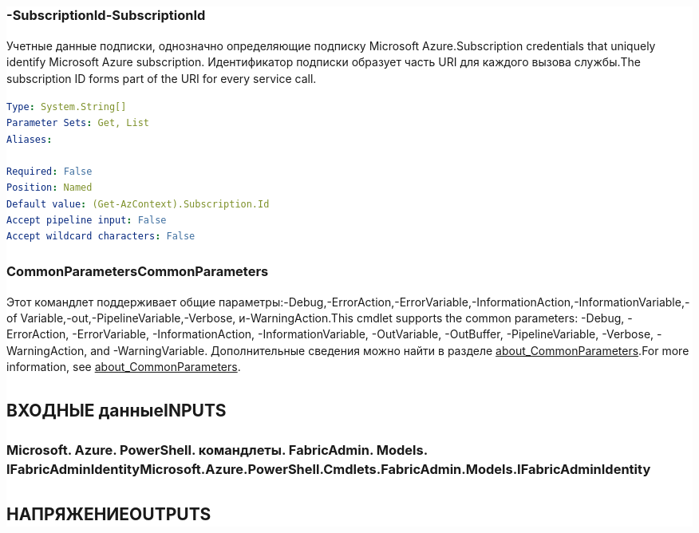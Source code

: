 ### <span data-ttu-id="2cc02-130">-SubscriptionId</span><span class="sxs-lookup"><span data-stu-id="2cc02-130">-SubscriptionId</span></span>
<span data-ttu-id="2cc02-131">Учетные данные подписки, однозначно определяющие подписку Microsoft Azure.</span><span class="sxs-lookup"><span data-stu-id="2cc02-131">Subscription credentials that uniquely identify Microsoft Azure subscription.</span></span>
<span data-ttu-id="2cc02-132">Идентификатор подписки образует часть URI для каждого вызова службы.</span><span class="sxs-lookup"><span data-stu-id="2cc02-132">The subscription ID forms part of the URI for every service call.</span></span>

```yaml
Type: System.String[]
Parameter Sets: Get, List
Aliases:

Required: False
Position: Named
Default value: (Get-AzContext).Subscription.Id
Accept pipeline input: False
Accept wildcard characters: False

```

### <span data-ttu-id="2cc02-133">CommonParameters</span><span class="sxs-lookup"><span data-stu-id="2cc02-133">CommonParameters</span></span>
<span data-ttu-id="2cc02-134">Этот командлет поддерживает общие параметры:-Debug,-ErrorAction,-ErrorVariable,-InformationAction,-InformationVariable,-of Variable,-out,-PipelineVariable,-Verbose, и-WarningAction.</span><span class="sxs-lookup"><span data-stu-id="2cc02-134">This cmdlet supports the common parameters: -Debug, -ErrorAction, -ErrorVariable, -InformationAction, -InformationVariable, -OutVariable, -OutBuffer, -PipelineVariable, -Verbose, -WarningAction, and -WarningVariable.</span></span> <span data-ttu-id="2cc02-135">Дополнительные сведения можно найти в разделе [about_CommonParameters](http://go.microsoft.com/fwlink/?LinkID=113216).</span><span class="sxs-lookup"><span data-stu-id="2cc02-135">For more information, see [about_CommonParameters](http://go.microsoft.com/fwlink/?LinkID=113216).</span></span>

## <span data-ttu-id="2cc02-136">ВХОДНЫЕ данные</span><span class="sxs-lookup"><span data-stu-id="2cc02-136">INPUTS</span></span>

### <span data-ttu-id="2cc02-137">Microsoft. Azure. PowerShell. командлеты. FabricAdmin. Models. IFabricAdminIdentity</span><span class="sxs-lookup"><span data-stu-id="2cc02-137">Microsoft.Azure.PowerShell.Cmdlets.FabricAdmin.Models.IFabricAdminIdentity</span></span>

## <span data-ttu-id="2cc02-138">НАПРЯЖЕНИЕ</span><span class="sxs-lookup"><span data-stu-id="2cc02-138">OUTPUTS</span></span>
